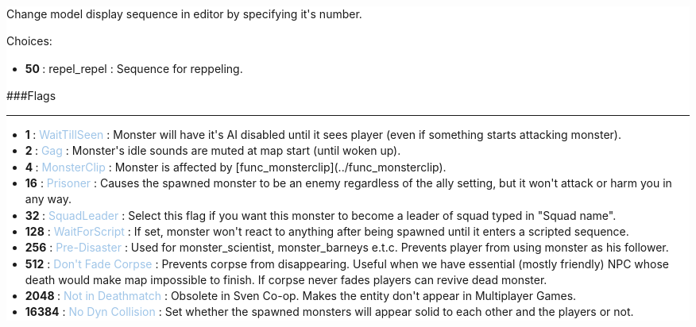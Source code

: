 Change model display sequence in editor by specifying it's number.
<div class="accordion">
<input type="checkbox" id="accordion-12" name="accordion-checkbox" hidden>
<label class="accordion-header" for="accordion-12">
<i class="icon icon-arrow-right mr-1"></i>
Choices:
</label>
<div class="accordion-body">
<ul>
<li><b>50 </b> : repel_repel : Sequence for reppeling.</li>
</ul>
</div>
</div>
</div>
###Flags
<hr>
<div class="entityflags">
<ul>
<li class="imagepadding" markdown="1"><b>1 </b> : <span style="color:#9fc5e8;">WaitTillSeen</span> : Monster will have it's AI disabled until it sees player (even if something starts attacking monster).</li>
<li class="imagepadding" markdown="1"><b>2 </b> : <span style="color:#9fc5e8;">Gag</span> : Monster's idle sounds are muted at map start (until woken up).</li>
<li class="imagepadding" markdown="1"><b>4 </b> : <span style="color:#9fc5e8;">MonsterClip</span> : Monster is affected by [func_monsterclip](../func_monsterclip).</li>
<li class="imagepadding" markdown="1"><b>16</b> : <span style="color:#9fc5e8;">Prisoner</span> : Causes the spawned monster to be an enemy regardless of the ally setting, but it won't attack or harm you in any way.</li>
<li class="imagepadding" markdown="1"><b>32 </b> : <span style="color:#9fc5e8;">SquadLeader</span> : Select this flag if you want this monster to become a leader of squad typed in "Squad name".</li>
<li class="imagepadding" markdown="1"><b>128</b> : <span style="color:#9fc5e8;">WaitForScript</span> : If set, monster won't react to anything after being spawned until it enters a scripted sequence.</li>
<li class="imagepadding" markdown="1"><b>256</b> : <span style="color:#9fc5e8;">Pre-Disaster</span> : Used for monster_scientist, monster_barneys e.t.c. Prevents player from using monster as his follower.</li>
<li class="imagepadding" markdown="1"><b>512</b> : <span style="color:#9fc5e8;">Don't Fade Corpse</span> : Prevents corpse from disappearing. Useful when we have essential (mostly friendly) NPC whose death would make map impossible to finish. If corpse never fades players can revive dead monster.</li>
<li class="imagepadding" markdown="1"><b>2048 </b> : <span style="color:#9fc5e8;">Not in Deathmatch</span> : Obsolete in Sven Co-op. Makes the entity don't appear in Multiplayer Games.</li>
<li class="imagepadding" markdown="1"><b>16384</b> : <span style="color:#9fc5e8;">No Dyn Collision</span> : Set whether the spawned monsters will appear solid to each other and the players or not.</li>
</ul>
</div>
